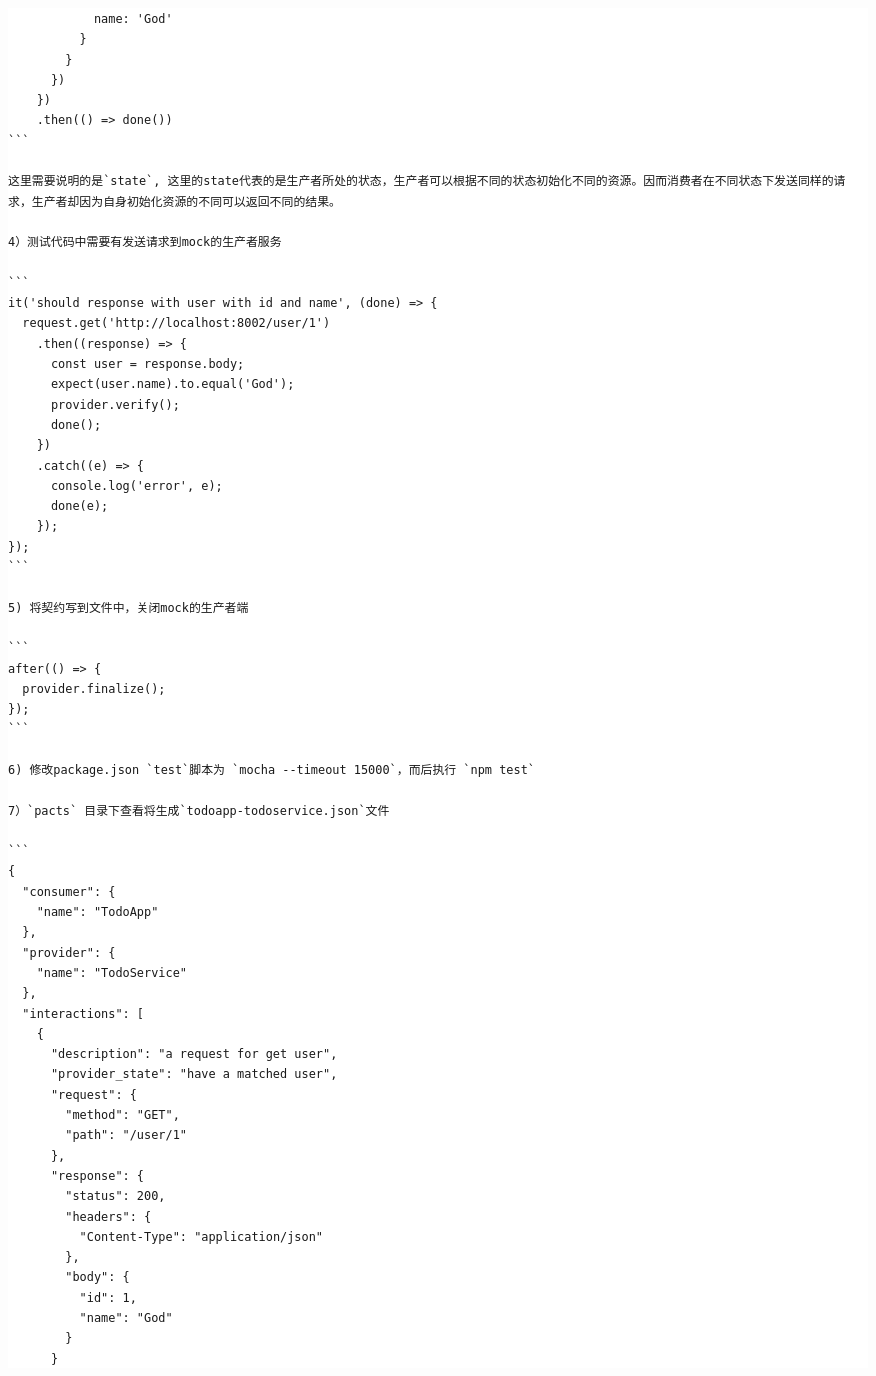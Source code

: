                 name: 'God'
              }
            }
          })
        })
        .then(() => done())
    ```

    这里需要说明的是`state`, 这里的state代表的是生产者所处的状态，生产者可以根据不同的状态初始化不同的资源。因而消费者在不同状态下发送同样的请求，生产者却因为自身初始化资源的不同可以返回不同的结果。

    4）测试代码中需要有发送请求到mock的生产者服务

    ```
    it('should response with user with id and name', (done) => {
      request.get('http://localhost:8002/user/1')
        .then((response) => {
          const user = response.body;
          expect(user.name).to.equal('God');
          provider.verify();
          done();
        })
        .catch((e) => {
          console.log('error', e);
          done(e);
        });
    });
    ```

    5) 将契约写到文件中，关闭mock的生产者端

    ```
    after(() => {
      provider.finalize();
    });
    ```

    6) 修改package.json `test`脚本为 `mocha --timeout 15000`，而后执行 `npm test`

    7）`pacts` 目录下查看将生成`todoapp-todoservice.json`文件

    ```
    {
      "consumer": {
        "name": "TodoApp"
      },
      "provider": {
        "name": "TodoService"
      },
      "interactions": [
        {
          "description": "a request for get user",
          "provider_state": "have a matched user",
          "request": {
            "method": "GET",
            "path": "/user/1"
          },
          "response": {
            "status": 200,
            "headers": {
              "Content-Type": "application/json"
            },
            "body": {
              "id": 1,
              "name": "God"
            }
          }